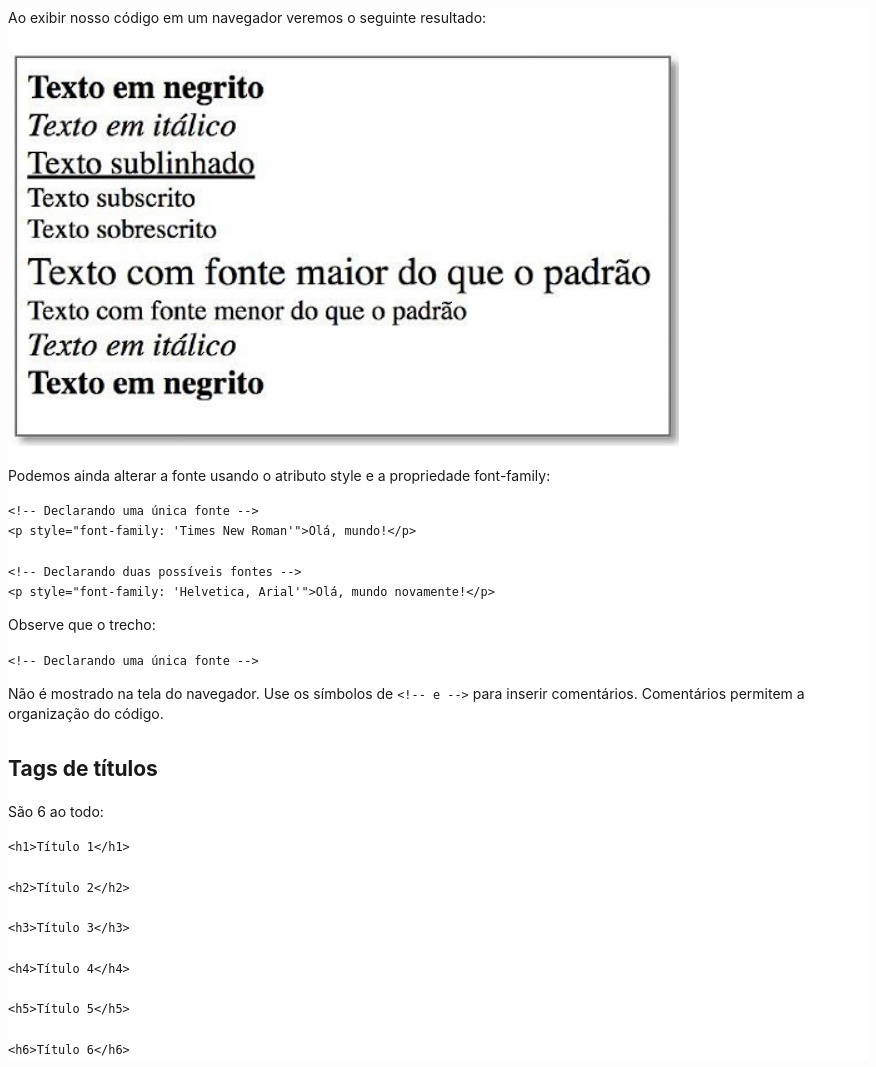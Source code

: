 Ao exibir nosso código em um  navegador veremos o seguinte resultado:

<img src="img2.png" alt="Resultado dos diferentes tipos de textos">

Podemos ainda  alterar a fonte usando o atributo style e a propriedade font-family:

```
<!-- Declarando uma única fonte -->
<p style="font-family: 'Times New Roman'">Olá, mundo!</p>
 
<!-- Declarando duas possíveis fontes -->
<p style="font-family: 'Helvetica, Arial'">Olá, mundo novamente!</p>
 ```

Observe que o  trecho:

```
<!-- Declarando uma única fonte -->
```

Não é  mostrado na tela do navegador. Use os símbolos de `<!-- e -->` para  inserir comentários. 
Comentários permitem a organização do código.

## Tags de títulos
São 6 ao todo:
```
<h1>Título 1</h1>
 
<h2>Título 2</h2>
 
<h3>Título 3</h3>
 
<h4>Título 4</h4>
 
<h5>Título 5</h5>
 
<h6>Título 6</h6>
```
